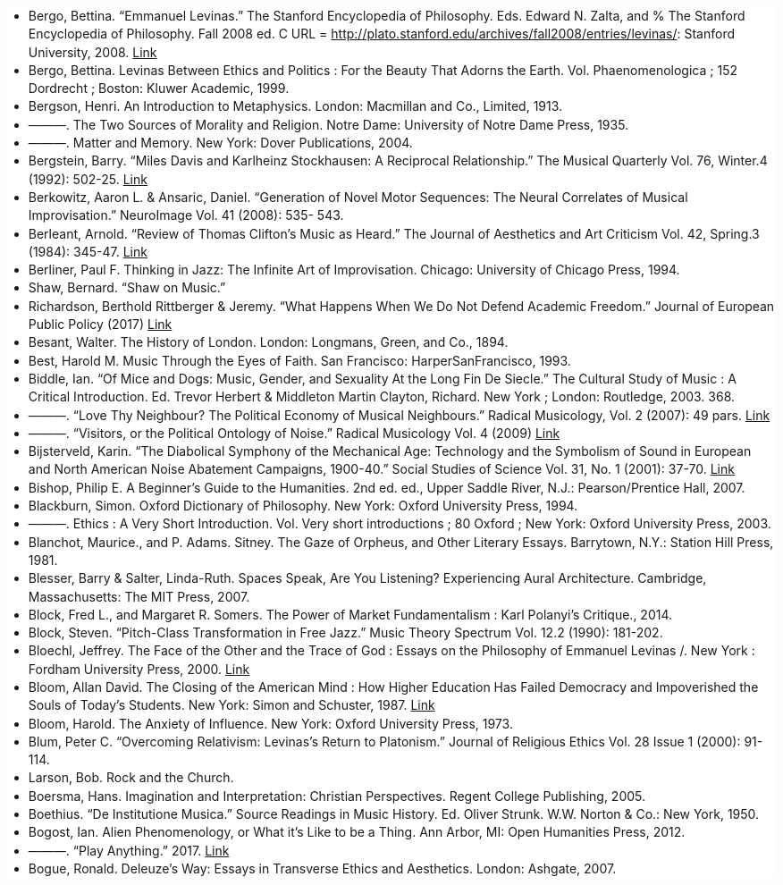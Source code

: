 - Bergo, Bettina. “Emmanuel Levinas.” The Stanford Encyclopedia of Philosophy. Eds. Edward N. Zalta, and % The Stanford Encyclopedia of Philosophy. Fall 2008 ed. C URL = http://plato.stanford.edu/archives/fall2008/entries/levinas/: Stanford University, 2008. [Link](http://plato.stanford.edu/archives/fall2008/entries/levinas/)
- Bergo, Bettina. Levinas Between Ethics and Politics : For the Beauty That Adorns the Earth. Vol. Phaenomenologica ; 152 Dordrecht ; Boston: Kluwer Academic, 1999. 
- Bergson, Henri. An Introduction to Metaphysics. London: Macmillan and Co., Limited, 1913. 
- ———. The Two Sources of Morality and Religion. Notre Dame: University of Notre Dame Press, 1935. 
- ———. Matter and Memory. New York: Dover Publications, 2004. 
- Bergstein, Barry. “Miles Davis and Karlheinz Stockhausen: A Reciprocal Relationship.” The Musical Quarterly Vol. 76, Winter.4 (1992): 502-25. [Link](http://www.jstor.org/stable/742474)
- Berkowitz, Aaron L. & Ansaric, Daniel. “Generation of Novel Motor Sequences: The Neural Correlates of Musical Improvisation.” NeuroImage Vol. 41 (2008): 535- 543. 
- Berleant, Arnold. “Review of Thomas Clifton’s Music as Heard.” The Journal of Aesthetics and Art Criticism Vol. 42, Spring.3 (1984): 345-47. [Link](http://www.jstor.org/stable/429723)
- Berliner, Paul F. Thinking in Jazz: The Infinite Art of Improvisation. Chicago: University of Chicago Press, 1994. 
- Shaw, Bernard. “Shaw on Music.” 
- Richardson, Berthold Rittberger & Jeremy. “What Happens When We Do Not Defend Academic Freedom.” Journal of European Public Policy (2017) [Link](10.1080/13501763.2017.1316946)
- Besant, Walter. The History of London. London: Longmans, Green, and Co., 1894. 
- Best, Harold M. Music Through the Eyes of Faith. San Francisco: HarperSanFrancisco, 1993. 
- Biddle, Ian. “Of Mice and Dogs: Music, Gender, and Sexuality At the Long Fin De Siecle.” The Cultural Study of Music : A Critical Introduction. Ed. Trevor Herbert & Middleton Martin Clayton, Richard. New York ; London: Routledge, 2003. 368. 
- ———. “Love Thy Neighbour? The Political Economy of Musical Neighbours.” Radical Musicology, Vol. 2 (2007): 49 pars. [Link](http://www.radical-musicology.org.uk)
- ———. “Visitors, or the Political Ontology of Noise.” Radical Musicology Vol. 4 (2009) [Link](http://www.radical-musicology.org.uk/2009/Biddle.htm)
- Bijsterveld, Karin. “The Diabolical Symphony of the Mechanical Age: Technology and the Symbolism of Sound in European and North American Noise Abatement Campaigns, 1900-40.” Social Studies of Science Vol. 31, No. 1 (2001): 37-70. [Link](http://www.jstor.org/stable/285817)
- Bishop, Philip E. A Beginner’s Guide to the Humanities. 2nd ed. ed., Upper Saddle River, N.J.: Pearson/Prentice Hall, 2007. 
- Blackburn, Simon. Oxford Dictionary of Philosophy. New York: Oxford University Press, 1994. 
- ———. Ethics : A Very Short Introduction. Vol. Very short introductions ; 80 Oxford ; New York: Oxford University Press, 2003. 
- Blanchot, Maurice., and P. Adams. Sitney. The Gaze of Orpheus, and Other Literary Essays. Barrytown, N.Y.: Station Hill Press, 1981. 
- Blesser, Barry & Salter, Linda-Ruth. Spaces Speak, Are You Listening? Experiencing Aural Architecture. Cambridge, Massachusetts: The MIT Press, 2007. 
- Block, Fred L., and Margaret R. Somers. The Power of Market Fundamentalism : Karl Polanyi’s Critique., 2014. 
- Block, Steven. “Pitch-Class Transformation in Free Jazz.” Music Theory Spectrum Vol. 12.2 (1990): 181-202. 
- Bloechl, Jeffrey. The Face of the Other and the Trace of God : Essays on the Philosophy of Emmanuel Levinas /. New York : Fordham University Press, 2000. [Link](http://www.loc.gov/catdir/enhancements/fy0833/99049540-b.html)
- Bloom, Allan David. The Closing of the American Mind : How Higher Education Has Failed Democracy and Impoverished the Souls of Today’s Students. New York: Simon and Schuster, 1987. [Link](http://iwcenglish1.typepad.com/Documents/14434540-The-Closing-of-the-American-Mind.pdf)
- Bloom, Harold. The Anxiety of Influence. New York: Oxford University Press, 1973. 
- Blum, Peter C. “Overcoming Relativism: Levinas’s Return to Platonism.” Journal of Religious Ethics Vol. 28 Issue 1 (2000): 91-114. 
- Larson, Bob. Rock and the Church. 
- Boersma, Hans. Imagination and Interpretation: Christian Perspectives. Regent College Publishing, 2005. 
- Boethius. “De Institutione Musica.” Source Readings in Music History. Ed. Oliver Strunk. W.W. Norton & Co.: New York, 1950. 
- Bogost, Ian. Alien Phenomenology, or What it’s Like to be a Thing. Ann Arbor, MI: Open Humanities Press, 2012. 
- ———. “Play Anything.” 2017. [Link](https://design.blog/2016/09/29/ian-bogost-play-anything/)
- Bogue, Ronald. Deleuze’s Way: Essays in Transverse Ethics and Aesthetics. London: Ashgate, 2007. 